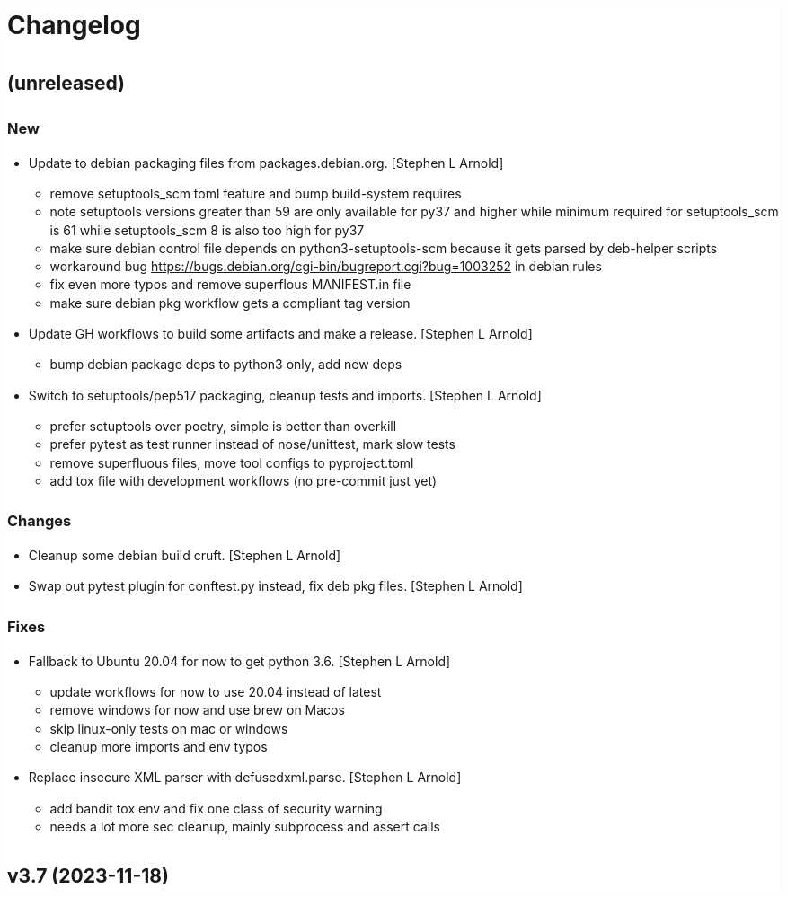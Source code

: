 # Changelog


## (unreleased)

### New

* Update to debian packaging files from packages.debian.org. [Stephen L Arnold]

  * remove setuptools_scm toml feature and bump build-system requires
  * note setuptools versions greater than 59 are only available for
    py37 and higher while minimum required for setuptools_scm is 61
    while setuptools_scm 8 is also too high for py37
  * make sure debian control file depends on python3-setuptools-scm
    because it gets parsed by deb-helper scripts
  * workaround bug https://bugs.debian.org/cgi-bin/bugreport.cgi?bug=1003252
    in debian rules
  * fix even more typos and remove superflous MANIFEST.in file
  * make sure debian pkg workflow gets a compliant tag version

* Update GH workflows to build some artifacts and make a release. [Stephen L Arnold]

  * bump debian package deps to python3 only, add new deps

* Switch to setuptools/pep517 packaging, cleanup tests and imports. [Stephen L Arnold]

  * prefer setuptools over poetry, simple is better than overkill
  * prefer pytest as test runner instead of nose/unittest, mark slow tests
  * remove superfluous files, move tool configs to pyproject.toml
  * add tox file with development workflows (no pre-commit just yet)

### Changes

* Cleanup some debian build cruft. [Stephen L Arnold]

* Swap out pytest plugin for conftest.py instead, fix deb pkg files. [Stephen L Arnold]

### Fixes

* Fallback to Ubuntu 20.04 for now to get python 3.6. [Stephen L Arnold]

  * update workflows for now to use 20.04 instead of latest
  * remove windows for now and use brew on Macos
  * skip linux-only tests on mac or windows
  * cleanup more imports and env typos

* Replace insecure XML parser with defusedxml.parse. [Stephen L Arnold]

  * add bandit tox env and fix one class of security warning
  * needs a lot more sec cleanup, mainly subprocess and assert calls


## v3.7 (2023-11-18)
